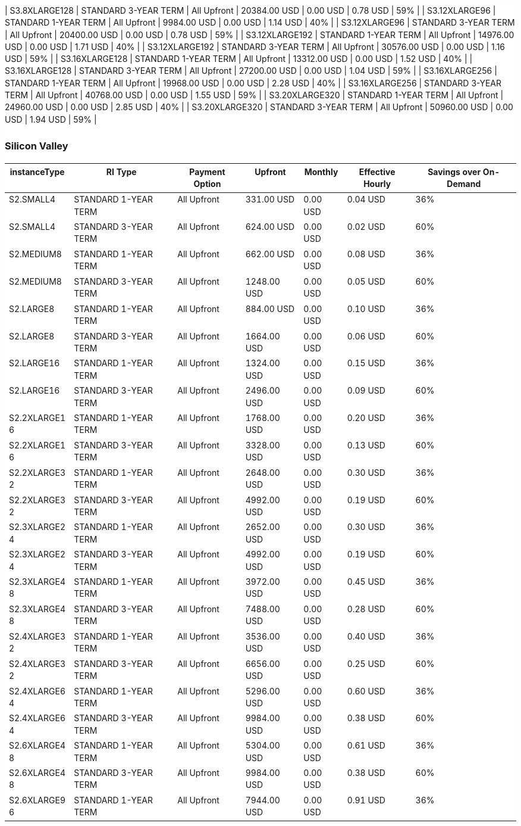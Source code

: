 | S3.8XLARGE128  | STANDARD 3-YEAR TERM | All Upfront    | 20384.00 USD | 0.00 USD | 0.78 USD         | 59%                    |
| S3.12XLARGE96  | STANDARD 1-YEAR TERM | All Upfront    | 9984.00 USD  | 0.00 USD | 1.14 USD         | 40%                    |
| S3.12XLARGE96  | STANDARD 3-YEAR TERM | All Upfront    | 20400.00 USD | 0.00 USD | 0.78 USD         | 59%                    |
| S3.12XLARGE192 | STANDARD 1-YEAR TERM | All Upfront    | 14976.00 USD | 0.00 USD | 1.71 USD         | 40%                    |
| S3.12XLARGE192 | STANDARD 3-YEAR TERM | All Upfront    | 30576.00 USD | 0.00 USD | 1.16 USD         | 59%                    |
| S3.16XLARGE128 | STANDARD 1-YEAR TERM | All Upfront    | 13312.00 USD | 0.00 USD | 1.52 USD         | 40%                    |
| S3.16XLARGE128 | STANDARD 3-YEAR TERM | All Upfront    | 27200.00 USD | 0.00 USD | 1.04 USD         | 59%                    |
| S3.16XLARGE256 | STANDARD 1-YEAR TERM | All Upfront    | 19968.00 USD | 0.00 USD | 2.28 USD         | 40%                    |
| S3.16XLARGE256 | STANDARD 3-YEAR TERM | All Upfront    | 40768.00 USD | 0.00 USD | 1.55 USD         | 59%                    |
| S3.20XLARGE320 | STANDARD 1-YEAR TERM | All Upfront    | 24960.00 USD | 0.00 USD | 2.85 USD         | 40%                    |
| S3.20XLARGE320 | STANDARD 3-YEAR TERM | All Upfront    | 50960.00 USD | 0.00 USD | 1.94 USD         | 59%                    |



### Silicon Valley

| instanceType   | RI Type              | Payment Option | Upfront      | Monthly  | Effective Hourly | Savings over On-Demand |
| -------------- | -------------------- | -------------- | ------------ | -------- | ---------------- | ---------------------- |
| S2.SMALL4      | STANDARD 1-YEAR TERM | All Upfront    | 331.00 USD   | 0.00 USD | 0.04 USD         | 36%                    |
| S2.SMALL4      | STANDARD 3-YEAR TERM | All Upfront    | 624.00 USD   | 0.00 USD | 0.02 USD         | 60%                    |
| S2.MEDIUM8     | STANDARD 1-YEAR TERM | All Upfront    | 662.00 USD   | 0.00 USD | 0.08 USD         | 36%                    |
| S2.MEDIUM8     | STANDARD 3-YEAR TERM | All Upfront    | 1248.00 USD  | 0.00 USD | 0.05 USD         | 60%                    |
| S2.LARGE8      | STANDARD 1-YEAR TERM | All Upfront    | 884.00 USD   | 0.00 USD | 0.10 USD         | 36%                    |
| S2.LARGE8      | STANDARD 3-YEAR TERM | All Upfront    | 1664.00 USD  | 0.00 USD | 0.06 USD         | 60%                    |
| S2.LARGE16     | STANDARD 1-YEAR TERM | All Upfront    | 1324.00 USD  | 0.00 USD | 0.15 USD         | 36%                    |
| S2.LARGE16     | STANDARD 3-YEAR TERM | All Upfront    | 2496.00 USD  | 0.00 USD | 0.09 USD         | 60%                    |
| S2.2XLARGE16   | STANDARD 1-YEAR TERM | All Upfront    | 1768.00 USD  | 0.00 USD | 0.20 USD         | 36%                    |
| S2.2XLARGE16   | STANDARD 3-YEAR TERM | All Upfront    | 3328.00 USD  | 0.00 USD | 0.13 USD         | 60%                    |
| S2.2XLARGE32   | STANDARD 1-YEAR TERM | All Upfront    | 2648.00 USD  | 0.00 USD | 0.30 USD         | 36%                    |
| S2.2XLARGE32   | STANDARD 3-YEAR TERM | All Upfront    | 4992.00 USD  | 0.00 USD | 0.19 USD         | 60%                    |
| S2.3XLARGE24   | STANDARD 1-YEAR TERM | All Upfront    | 2652.00 USD  | 0.00 USD | 0.30 USD         | 36%                    |
| S2.3XLARGE24   | STANDARD 3-YEAR TERM | All Upfront    | 4992.00 USD  | 0.00 USD | 0.19 USD         | 60%                    |
| S2.3XLARGE48   | STANDARD 1-YEAR TERM | All Upfront    | 3972.00 USD  | 0.00 USD | 0.45 USD         | 36%                    |
| S2.3XLARGE48   | STANDARD 3-YEAR TERM | All Upfront    | 7488.00 USD  | 0.00 USD | 0.28 USD         | 60%                    |
| S2.4XLARGE32   | STANDARD 1-YEAR TERM | All Upfront    | 3536.00 USD  | 0.00 USD | 0.40 USD         | 36%                    |
| S2.4XLARGE32   | STANDARD 3-YEAR TERM | All Upfront    | 6656.00 USD  | 0.00 USD | 0.25 USD         | 60%                    |
| S2.4XLARGE64   | STANDARD 1-YEAR TERM | All Upfront    | 5296.00 USD  | 0.00 USD | 0.60 USD         | 36%                    |
| S2.4XLARGE64   | STANDARD 3-YEAR TERM | All Upfront    | 9984.00 USD  | 0.00 USD | 0.38 USD         | 60%                    |
| S2.6XLARGE48   | STANDARD 1-YEAR TERM | All Upfront    | 5304.00 USD  | 0.00 USD | 0.61 USD         | 36%                    |
| S2.6XLARGE48   | STANDARD 3-YEAR TERM | All Upfront    | 9984.00 USD  | 0.00 USD | 0.38 USD         | 60%                    |
| S2.6XLARGE96   | STANDARD 1-YEAR TERM | All Upfront    | 7944.00 USD  | 0.00 USD | 0.91 USD         | 36%                    |